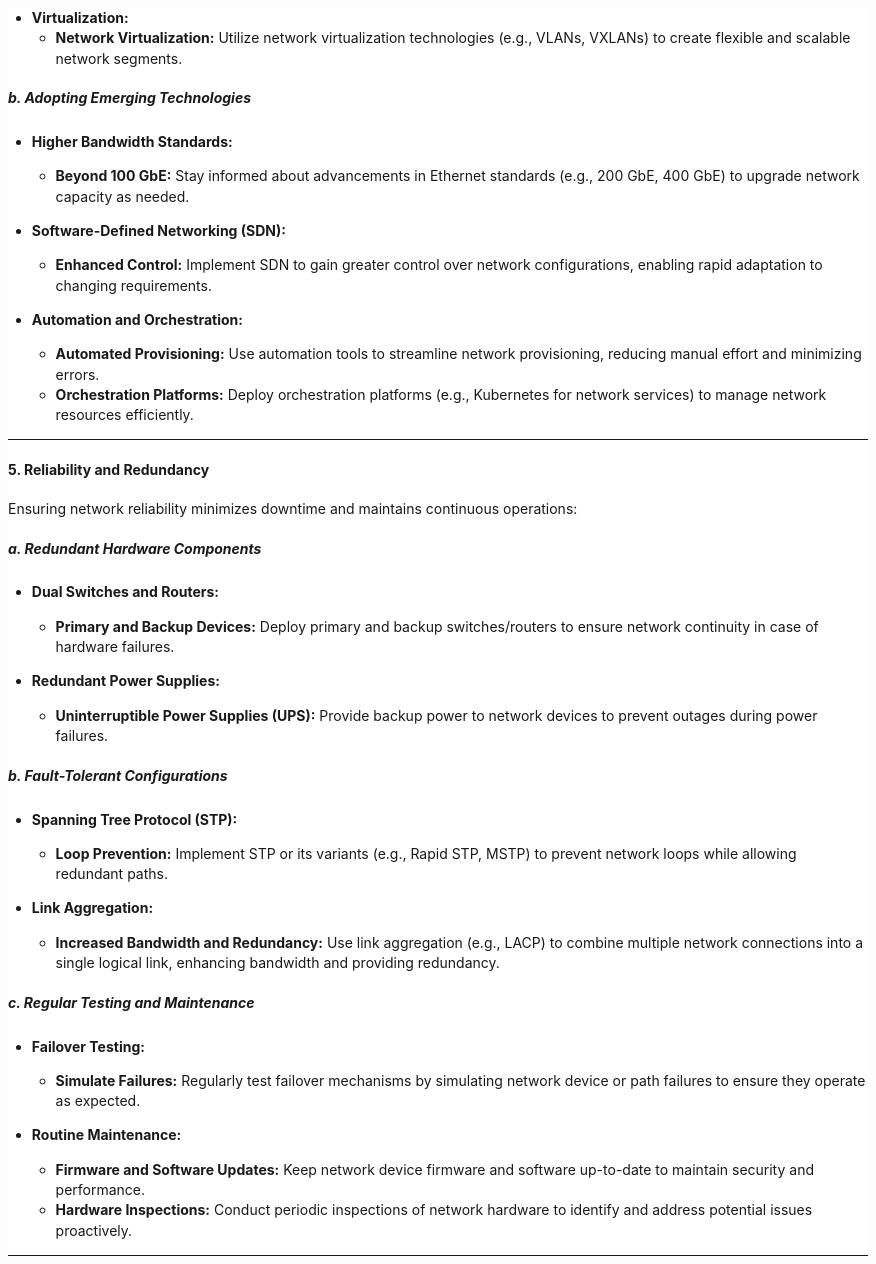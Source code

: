 - **Virtualization:**
  - **Network Virtualization:** Utilize network virtualization technologies (e.g., VLANs, VXLANs) to create flexible and scalable network segments.

##### **b. Adopting Emerging Technologies**

- **Higher Bandwidth Standards:**
  - **Beyond 100 GbE:** Stay informed about advancements in Ethernet standards (e.g., 200 GbE, 400 GbE) to upgrade network capacity as needed.

- **Software-Defined Networking (SDN):**
  - **Enhanced Control:** Implement SDN to gain greater control over network configurations, enabling rapid adaptation to changing requirements.

- **Automation and Orchestration:**
  - **Automated Provisioning:** Use automation tools to streamline network provisioning, reducing manual effort and minimizing errors.
  - **Orchestration Platforms:** Deploy orchestration platforms (e.g., Kubernetes for network services) to manage network resources efficiently.

---

#### **5. Reliability and Redundancy**

Ensuring network reliability minimizes downtime and maintains continuous operations:

##### **a. Redundant Hardware Components**

- **Dual Switches and Routers:**
  - **Primary and Backup Devices:** Deploy primary and backup switches/routers to ensure network continuity in case of hardware failures.
  
- **Redundant Power Supplies:**
  - **Uninterruptible Power Supplies (UPS):** Provide backup power to network devices to prevent outages during power failures.

##### **b. Fault-Tolerant Configurations**

- **Spanning Tree Protocol (STP):**
  - **Loop Prevention:** Implement STP or its variants (e.g., Rapid STP, MSTP) to prevent network loops while allowing redundant paths.

- **Link Aggregation:**
  - **Increased Bandwidth and Redundancy:** Use link aggregation (e.g., LACP) to combine multiple network connections into a single logical link, enhancing bandwidth and providing redundancy.

##### **c. Regular Testing and Maintenance**

- **Failover Testing:**
  - **Simulate Failures:** Regularly test failover mechanisms by simulating network device or path failures to ensure they operate as expected.
  
- **Routine Maintenance:**
  - **Firmware and Software Updates:** Keep network device firmware and software up-to-date to maintain security and performance.
  - **Hardware Inspections:** Conduct periodic inspections of network hardware to identify and address potential issues proactively.

---
